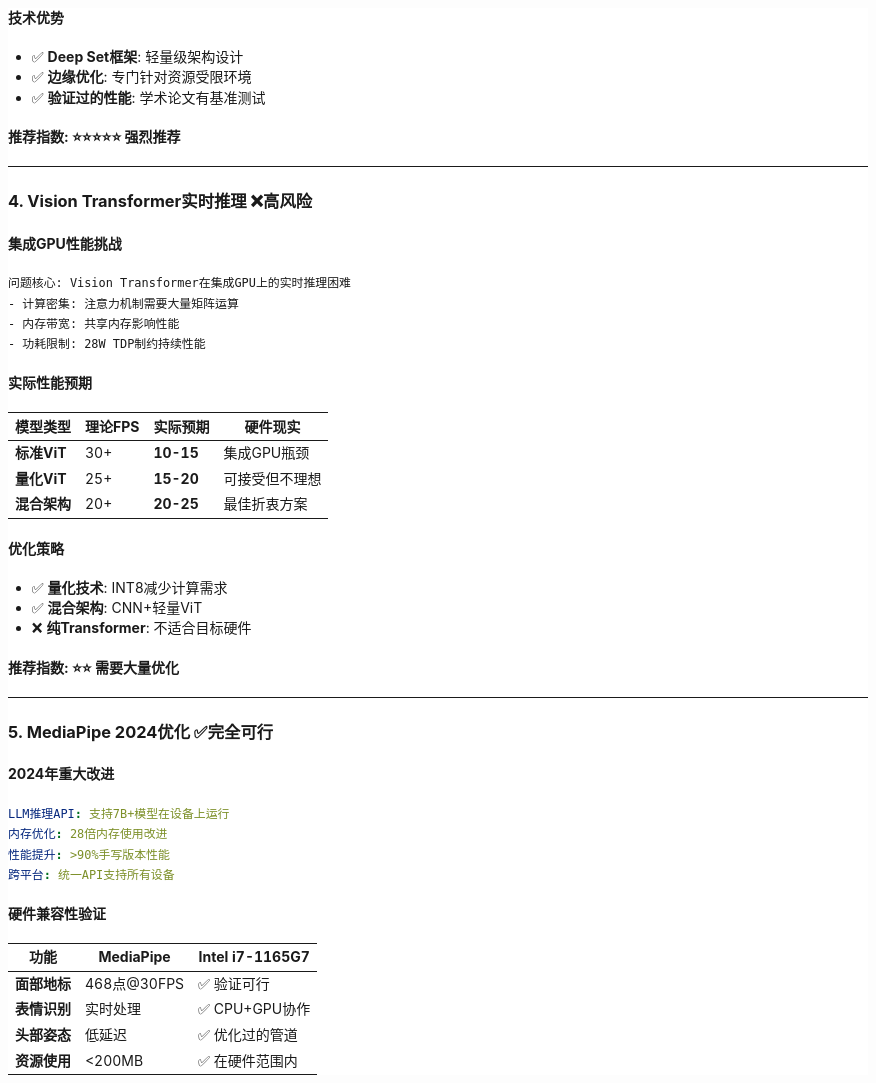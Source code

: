 #### **技术优势**
- ✅ **Deep Set框架**: 轻量级架构设计
- ✅ **边缘优化**: 专门针对资源受限环境
- ✅ **验证过的性能**: 学术论文有基准测试

#### **推荐指数**: **⭐⭐⭐⭐⭐ 强烈推荐**

---

### **4. Vision Transformer实时推理** ❌高风险

#### **集成GPU性能挑战**
```
问题核心: Vision Transformer在集成GPU上的实时推理困难
- 计算密集: 注意力机制需要大量矩阵运算
- 内存带宽: 共享内存影响性能
- 功耗限制: 28W TDP制约持续性能
```

#### **实际性能预期**
| 模型类型 | 理论FPS | 实际预期 | 硬件现实 |
|----------|---------|----------|----------|
| **标准ViT** | 30+ | **10-15** | 集成GPU瓶颈 |
| **量化ViT** | 25+ | **15-20** | 可接受但不理想 |
| **混合架构** | 20+ | **20-25** | 最佳折衷方案 |

#### **优化策略**
- ✅ **量化技术**: INT8减少计算需求
- ✅ **混合架构**: CNN+轻量ViT
- ❌ **纯Transformer**: 不适合目标硬件

#### **推荐指数**: **⭐⭐ 需要大量优化**

---

### **5. MediaPipe 2024优化** ✅完全可行

#### **2024年重大改进**
```yaml
LLM推理API: 支持7B+模型在设备上运行
内存优化: 28倍内存使用改进
性能提升: >90%手写版本性能
跨平台: 统一API支持所有设备
```

#### **硬件兼容性验证**
| 功能 | MediaPipe | Intel i7-1165G7 |
|------|-----------|------------------|
| **面部地标** | 468点@30FPS | ✅ 验证可行 |
| **表情识别** | 实时处理 | ✅ CPU+GPU协作 |
| **头部姿态** | 低延迟 | ✅ 优化过的管道 |
| **资源使用** | <200MB | ✅ 在硬件范围内 |
